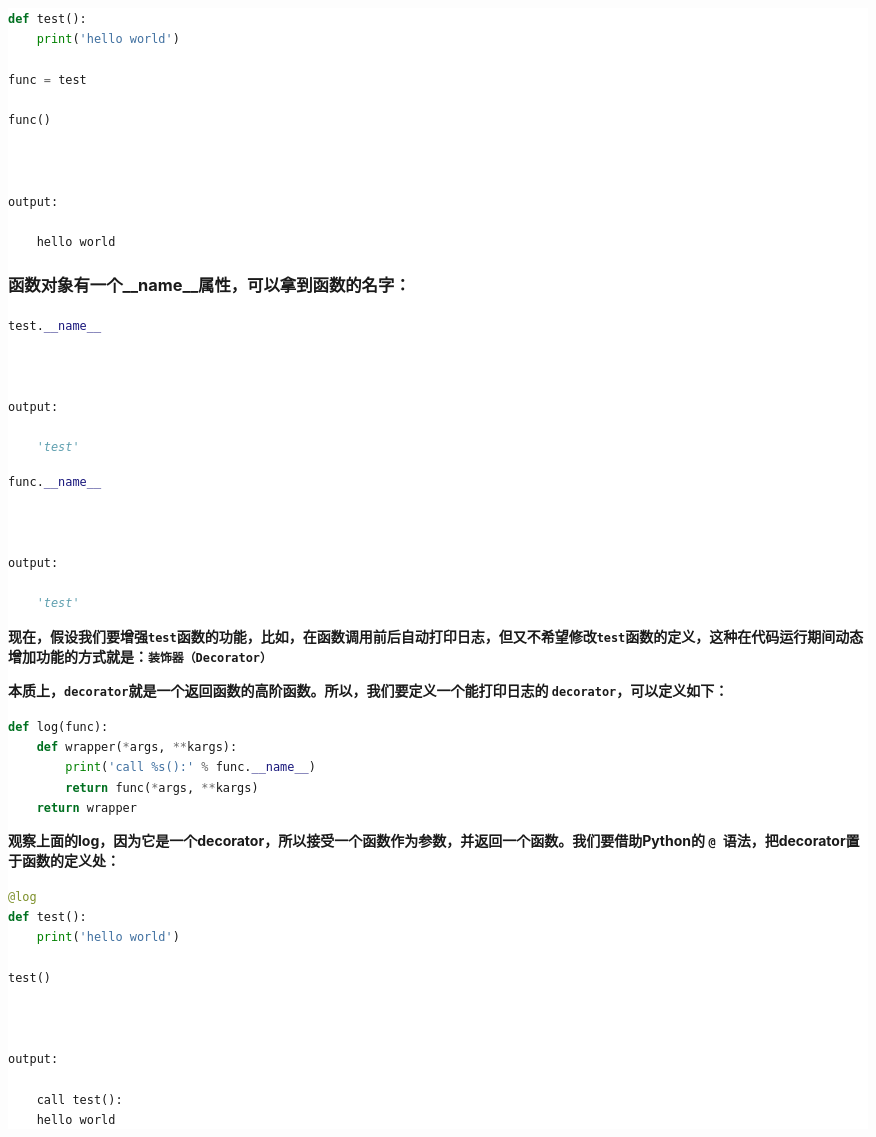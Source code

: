 
```python
def test():
    print('hello world')
    
func = test

func()



output:

    hello world
```
    

### **函数对象有一个__name__属性，可以拿到函数的名字：**


```python
test.__name__



output:

    'test'
```


```python
func.__name__



output:

    'test'
```


**现在，假设我们要增强`test`函数的功能，比如，在函数调用前后自动打印日志，但又不希望修改`test`函数的定义，这种在代码运行期间动态增加功能的方式就是：`装饰器（Decorator）`**

**本质上，`decorator`就是一个返回函数的高阶函数。所以，我们要定义一个能打印日志的 `decorator`，可以定义如下：**


```python
def log(func):
    def wrapper(*args, **kargs):
        print('call %s():' % func.__name__)
        return func(*args, **kargs)
    return wrapper
```

**观察上面的log，因为它是一个decorator，所以接受一个函数作为参数，并返回一个函数。我们要借助Python的 `@ `语法，把decorator置于函数的定义处：**


```python
@log
def test():
    print('hello world')
    
test()



output:

    call test():
    hello world
```